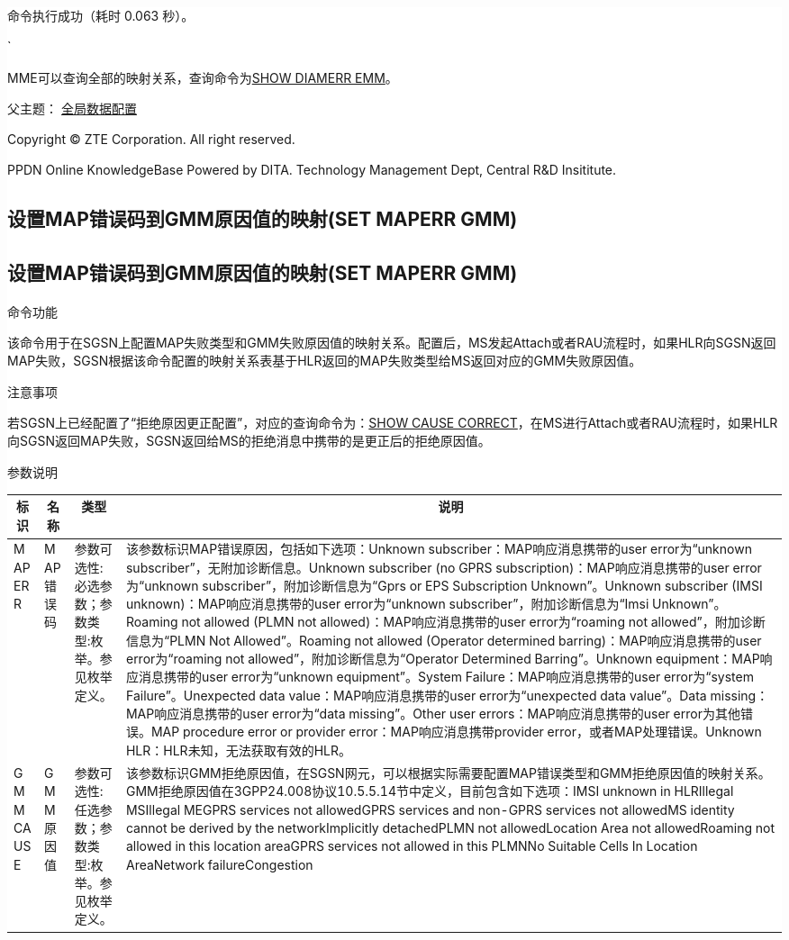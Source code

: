 命令执行成功（耗时 0.063 秒）。


` 


MME可以查询全部的映射关系，查询命令为[SHOW DIAMERR EMM](1260261.html)。








父主题： [全局数据配置](../../zh-CN/tree/N_1254211.html)












Copyright © ZTE Corporation. All right reserved. 


PPDN Online KnowledgeBase Powered by DITA.   Technology Management Dept, Central R&D Insititute. 


## 设置MAP错误码到GMM原因值的映射(SET MAPERR GMM) 
## 设置MAP错误码到GMM原因值的映射(SET MAPERR GMM) 


[](None)命令功能 


该命令用于在SGSN上配置MAP失败类型和GMM失败原因值的映射关系。配置后，MS发起Attach或者RAU流程时，如果HLR向SGSN返回MAP失败，SGSN根据该命令配置的映射关系表基于HLR返回的MAP失败类型给MS返回对应的GMM失败原因值。 




[](None)注意事项 


若SGSN上已经配置了“拒绝原因更正配置”，对应的查询命令为：[SHOW CAUSE CORRECT](1260248.html)，在MS进行Attach或者RAU流程时，如果HLR向SGSN返回MAP失败，SGSN返回给MS的拒绝消息中携带的是更正后的拒绝原因值。




[](None)参数说明 


[](None)标识|名称|类型|说明
---|---|---|---
MAPERR|MAP错误码|参数可选性:必选参数；参数类型:枚举。参见枚举定义。|该参数标识MAP错误原因，包括如下选项：Unknown subscriber：MAP响应消息携带的user error为“unknown subscriber”，无附加诊断信息。Unknown subscriber (no GPRS subscription)：MAP响应消息携带的user error为“unknown subscriber”，附加诊断信息为“Gprs or EPS Subscription Unknown”。Unknown subscriber (IMSI unknown)：MAP响应消息携带的user error为“unknown subscriber”，附加诊断信息为“Imsi Unknown”。Roaming not allowed (PLMN not allowed)：MAP响应消息携带的user error为“roaming not allowed”，附加诊断信息为“PLMN Not Allowed”。Roaming not allowed (Operator determined barring)：MAP响应消息携带的user error为“roaming not allowed”，附加诊断信息为“Operator Determined Barring”。Unknown equipment：MAP响应消息携带的user error为“unknown equipment”。System Failure：MAP响应消息携带的user error为“system Failure”。Unexpected data value：MAP响应消息携带的user error为“unexpected data value”。Data missing：MAP响应消息携带的user error为“data missing”。Other user errors：MAP响应消息携带的user error为其他错误。MAP procedure error or provider error：MAP响应消息携带provider error，或者MAP处理错误。Unknown HLR：HLR未知，无法获取有效的HLR。
GMMCAUSE|GMM原因值|参数可选性:任选参数；参数类型:枚举。参见枚举定义。|该参数标识GMM拒绝原因值，在SGSN网元，可以根据实际需要配置MAP错误类型和GMM拒绝原因值的映射关系。GMM拒绝原因值在3GPP24.008协议10.5.5.14节中定义，目前包含如下选项：IMSI unknown in HLRIllegal MSIllegal MEGPRS services not allowedGPRS services and non-GPRS services not allowedMS identity cannot be derived by the networkImplicitly detachedPLMN not allowedLocation Area not allowedRoaming not allowed in this location areaGPRS services not allowed in this PLMNNo Suitable Cells In Location AreaNetwork failureCongestion
